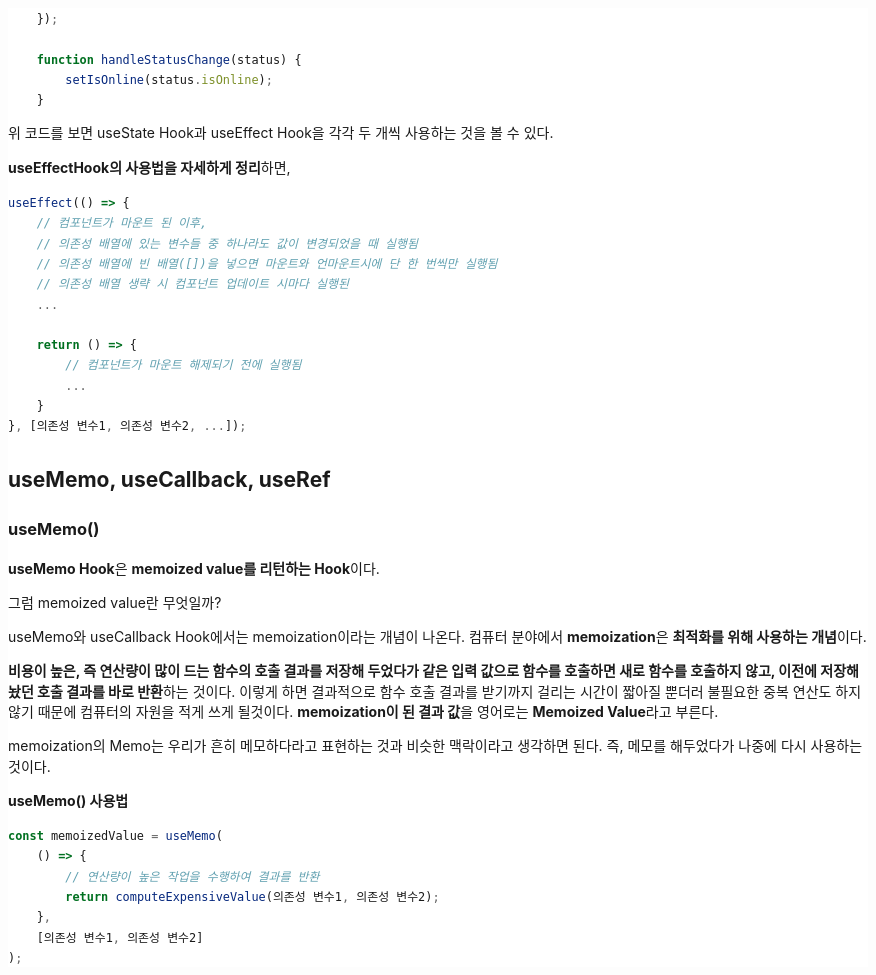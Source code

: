 ```jsx
    });

    function handleStatusChange(status) {
        setIsOnline(status.isOnline);
    }
```

위 코드를 보면 useState Hook과 useEffect Hook을 각각 두 개씩 사용하는 것을 볼 수 있다.

**useEffectHook의 사용법을 자세하게 정리**하면,

```jsx
useEffect(() => {
    // 컴포넌트가 마운트 된 이후,
    // 의존성 배열에 있는 변수들 중 하나라도 값이 변경되었을 때 실행됨
    // 의존성 배열에 빈 배열([])을 넣으면 마운트와 언마운트시에 단 한 번씩만 실행됨
    // 의존성 배열 생략 시 컴포넌트 업데이트 시마다 실행된
    ...

    return () => {
        // 컴포넌트가 마운트 해제되기 전에 실행됨
        ...
    }
}, [의존성 변수1, 의존성 변수2, ...]);
```

## **useMemo, useCallback, useRef**

### useMemo()

**useMemo Hook**은 **memoized value를 리턴하는 Hook**이다.

그럼 memoized value란 무엇일까?

useMemo와 useCallback Hook에서는 memoization이라는 개념이 나온다. 컴퓨터 분야에서 **memoization**은 **최적화를 위해 사용하는 개념**이다. 

**비용이 높은, 즉 연산량이 많이 드는 함수의 호출 결과를 저장해 두었다가 같은 입력 값으로 함수를 호출하면 새로 함수를 호출하지 않고, 이전에 저장해 놨던 호출 결과를 바로 반환**하는 것이다. 이렇게 하면 결과적으로 함수 호출 결과를 받기까지 걸리는 시간이 짧아질 뿐더러 불필요한 중복 연산도 하지 않기 때문에 컴퓨터의 자원을 적게 쓰게 될것이다. **********************************************************************************************memoization이 된 결과 값**********************************************************************************************을 영어로는 **********************************************************************************************Memoized Value**********************************************************************************************라고 부른다.

memoization의 Memo는 우리가 흔히 메모하다라고 표현하는 것과 비슷한 맥락이라고 생각하면 된다. 즉, 메모를 해두었다가 나중에 다시 사용하는 것이다.

**useMemo() 사용법**

```jsx
const memoizedValue = useMemo(
    () => {
        // 연산량이 높은 작업을 수행하여 결과를 반환
        return computeExpensiveValue(의존성 변수1, 의존성 변수2);
    },
    [의존성 변수1, 의존성 변수2]
);
```
